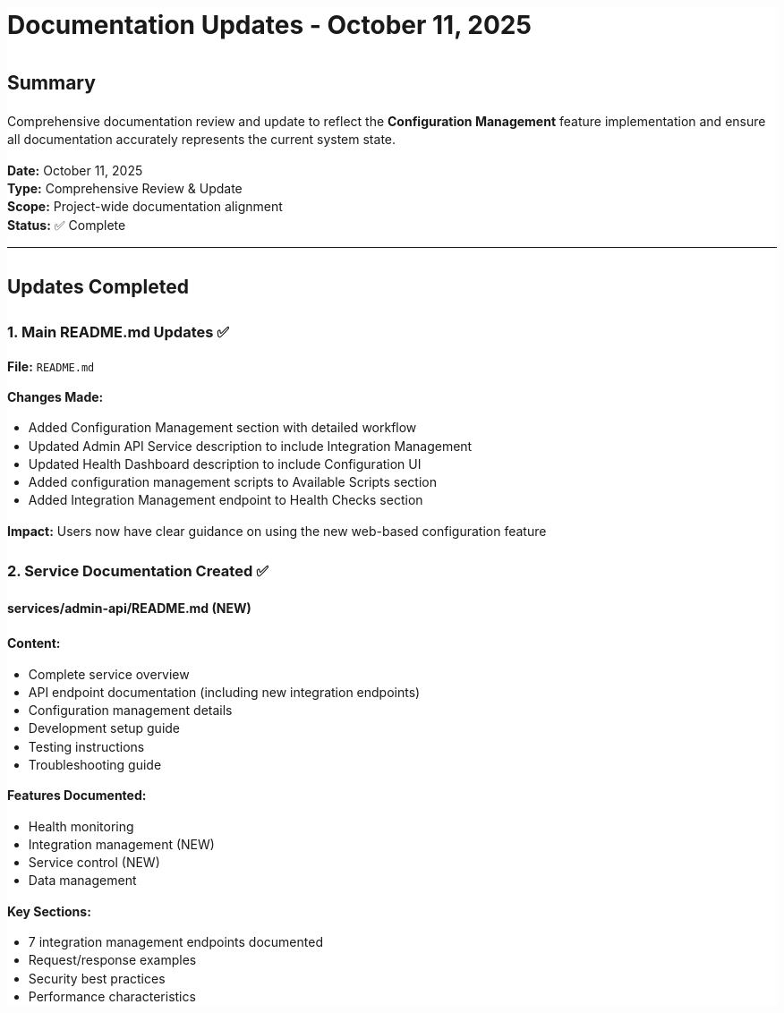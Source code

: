 # Documentation Updates - October 11, 2025

## Summary

Comprehensive documentation review and update to reflect the **Configuration Management** feature implementation and ensure all documentation accurately represents the current system state.

**Date:** October 11, 2025  
**Type:** Comprehensive Review & Update  
**Scope:** Project-wide documentation alignment  
**Status:** ✅ Complete

---

## Updates Completed

### 1. Main README.md Updates ✅

**File:** `README.md`

**Changes Made:**
- Added Configuration Management section with detailed workflow
- Updated Admin API Service description to include Integration Management
- Updated Health Dashboard description to include Configuration UI
- Added configuration management scripts to Available Scripts section
- Added Integration Management endpoint to Health Checks section

**Impact:** Users now have clear guidance on using the new web-based configuration feature

### 2. Service Documentation Created ✅

#### services/admin-api/README.md (NEW)

**Content:**
- Complete service overview
- API endpoint documentation (including new integration endpoints)
- Configuration management details
- Development setup guide
- Testing instructions
- Troubleshooting guide

**Features Documented:**
- Health monitoring
- Integration management (NEW)
- Service control (NEW)
- Data management

**Key Sections:**
- 7 integration management endpoints documented
- Request/response examples
- Security best practices
- Performance characteristics
